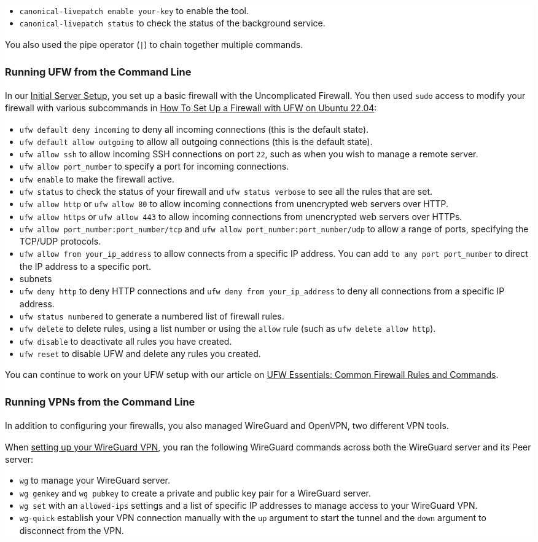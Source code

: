 *   `canonical-livepatch enable your-key` to enable the tool.
*   `canonical-livepatch status` to check the status of the background service.

You also used the pipe operator (`|`) to chain together multiple commands.

### Running UFW from the Command Line

In our [Initial Server Setup](https://www.digitalocean.com/community/tutorials/initial-server-setup-with-ubuntu-22-04), you set up a basic firewall with the Uncomplicated Firewall. You then used `sudo` access to modify your firewall with various subcommands in [How To Set Up a Firewall with UFW on Ubuntu 22.04](https://www.digitalocean.com/community/tutorials/how-to-set-up-a-firewall-with-ufw-on-ubuntu-22-04):

*   `ufw default deny incoming` to deny all incoming connections (this is the default state).
*   `ufw default allow outgoing` to allow all outgoing connections (this is the default state).
*   `ufw allow ssh` to allow incoming SSH connections on port `22`, such as when you wish to manage a remote server.
*   `ufw allow port_number` to specify a port for incoming connections.
*   `ufw enable` to make the firewall active.
*   `ufw status` to check the status of your firewall and `ufw status verbose` to see all the rules that are set.
*   `ufw allow http` or `ufw allow 80` to allow incoming connections from unencrypted web servers over HTTP.
*   `ufw allow https` or `ufw allow 443` to allow incoming connections from unencrypted web servers over HTTPs.
*   `ufw allow port_number:port_number/tcp` and `ufw allow port_number:port_number/udp` to allow a range of ports, specifying the TCP/UDP protocols.
*   `ufw allow from your_ip_address` to allow connects from a specific IP address. You can add `to any port port_number` to direct the IP address to a specific port.
*   subnets
*   `ufw deny http` to deny HTTP connections and `ufw deny from your_ip_address` to deny all connections from a specific IP address.
*   `ufw status numbered` to generate a numbered list of firewall rules.
*   `ufw delete` to delete rules, using a list number or using the `allow` rule (such as `ufw delete allow http`).
*   `ufw disable` to deactivate all rules you have created.
*   `ufw reset` to disable UFW and delete any rules you created.

You can continue to work on your UFW setup with our article on [UFW Essentials: Common Firewall Rules and Commands](https://www.digitalocean.com/community/tutorials/ufw-essentials-common-firewall-rules-and-commands).

### Running VPNs from the Command Line

In addition to configuring your firewalls, you also managed WireGuard and OpenVPN, two different VPN tools.

When [setting up your WireGuard VPN](https://www.digitalocean.com/community/tutorials/how-to-set-up-wireguard-on-ubuntu-22-04), you ran the following WireGuard commands across both the WireGuard server and its Peer server:

*   `wg` to manage your WireGuard server.
*   `wg genkey` and `wg pubkey` to create a private and public key pair for a WireGuard server.
*   `wg set` with an `allowed-ips` settings and a list of specific IP addresses to manage access to your WireGuard VPN.
*   `wg-quick` establish your VPN connection manually with the `up` argument to start the tunnel and the `down` argument to disconnect from the VPN.
